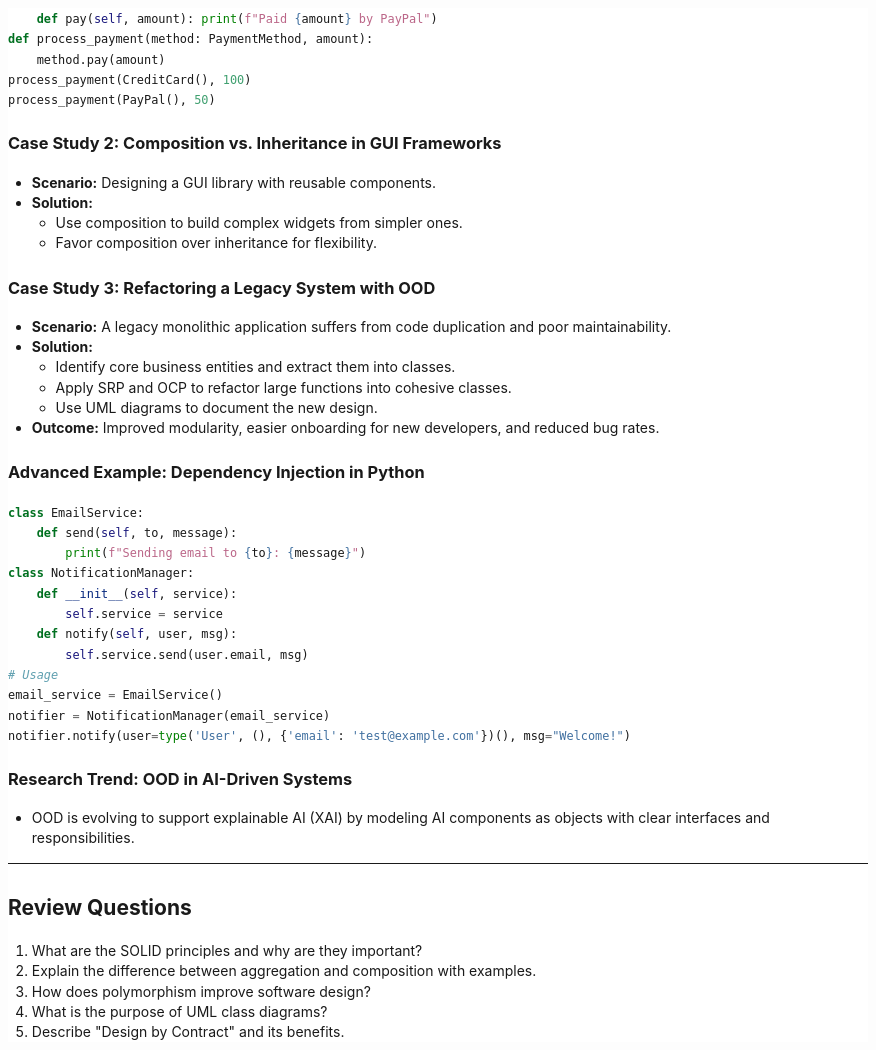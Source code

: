 ```python
    def pay(self, amount): print(f"Paid {amount} by PayPal")
def process_payment(method: PaymentMethod, amount):
    method.pay(amount)
process_payment(CreditCard(), 100)
process_payment(PayPal(), 50)
```

### Case Study 2: Composition vs. Inheritance in GUI Frameworks
- **Scenario:** Designing a GUI library with reusable components.
- **Solution:**
  - Use composition to build complex widgets from simpler ones.
  - Favor composition over inheritance for flexibility.

### Case Study 3: Refactoring a Legacy System with OOD
- **Scenario:** A legacy monolithic application suffers from code duplication and poor maintainability.
- **Solution:**
  - Identify core business entities and extract them into classes.
  - Apply SRP and OCP to refactor large functions into cohesive classes.
  - Use UML diagrams to document the new design.
- **Outcome:** Improved modularity, easier onboarding for new developers, and reduced bug rates.

### Advanced Example: Dependency Injection in Python
```python
class EmailService:
    def send(self, to, message):
        print(f"Sending email to {to}: {message}")
class NotificationManager:
    def __init__(self, service):
        self.service = service
    def notify(self, user, msg):
        self.service.send(user.email, msg)
# Usage
email_service = EmailService()
notifier = NotificationManager(email_service)
notifier.notify(user=type('User', (), {'email': 'test@example.com'})(), msg="Welcome!")
```

### Research Trend: OOD in AI-Driven Systems
- OOD is evolving to support explainable AI (XAI) by modeling AI components as objects with clear interfaces and responsibilities.

---

## Review Questions
1. What are the SOLID principles and why are they important?
2. Explain the difference between aggregation and composition with examples.
3. How does polymorphism improve software design?
4. What is the purpose of UML class diagrams?
5. Describe "Design by Contract" and its benefits.
